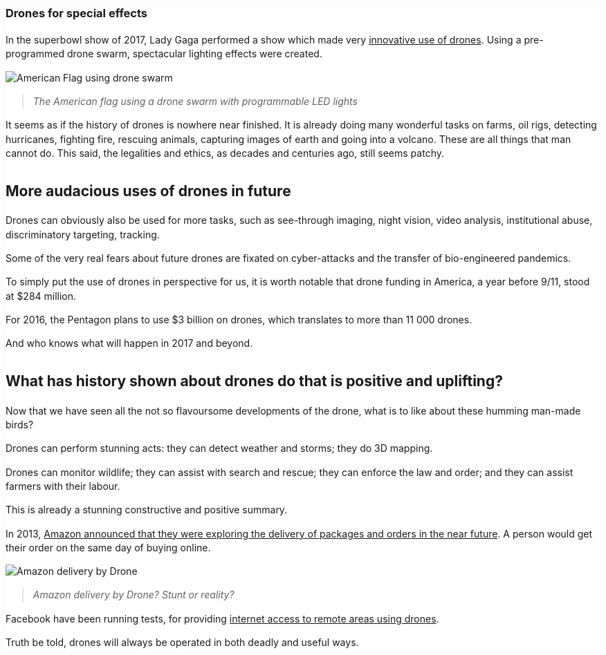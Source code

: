 ### Drones for special effects

In the superbowl show of 2017, Lady Gaga performed a show which made very [innovative use of drones](https://www.wired.com/2017/02/lady-gaga-halftime-show-drones/). Using a pre-programmed drone swarm, spectacular lighting effects were created.

![American Flag using drone swarm](https://www.dronesbuy.net/wp-content/uploads/2017/03/American-Flag-using-drone-swarm.jpg)

> _The American flag using a drone swarm with programmable LED lights_

It seems as if the history of drones is nowhere near finished. It is already doing many wonderful tasks on farms, oil rigs, detecting hurricanes, fighting fire, rescuing animals, capturing images of earth and going into a volcano. These are all things that man cannot do. This said, the legalities and ethics, as decades and centuries ago, still seems patchy.

## More audacious uses of drones in future

Drones can obviously also be used for more tasks, such as see-through imaging, night vision, video analysis, institutional abuse, discriminatory targeting, tracking.

Some of the very real fears about future drones are fixated on cyber-attacks and the transfer of bio-engineered pandemics.

To simply put the use of drones in perspective for us, it is worth notable that drone funding in America, a year before 9/11, stood at $284 million.

For 2016, the Pentagon plans to use $3 billion on drones, which translates to more than 11 000 drones.

And who knows what will happen in 2017 and beyond.

## What has history shown about drones do that is positive and uplifting?

Now that we have seen all the not so flavoursome developments of the drone, what is to like about these humming man-made birds?

Drones can perform stunning acts: they can detect weather and storms; they do 3D mapping.

Drones can monitor wildlife; they can assist with search and rescue; they can enforce the law and order; and they can assist farmers with their labour.

This is already a stunning constructive and positive summary.

In 2013, [Amazon announced that they were exploring the delivery of packages and orders in the near future](https://www.bbc.com/news/technology-25180906). A person would get their order on the same day of buying online.

![Amazon delivery by Drone](https://www.dronesbuy.net/wp-content/uploads/2017/01/amazon-airprime-drone-1.jpg)

> _Amazon delivery by Drone? Stunt or reality?_

Facebook have been running tests, for providing [internet access to remote areas using drones](https://www.theverge.com/a/mark-zuckerberg-future-of-facebook/aquila-drone-internet).

Truth be told, drones will always be operated in both deadly and useful ways.
